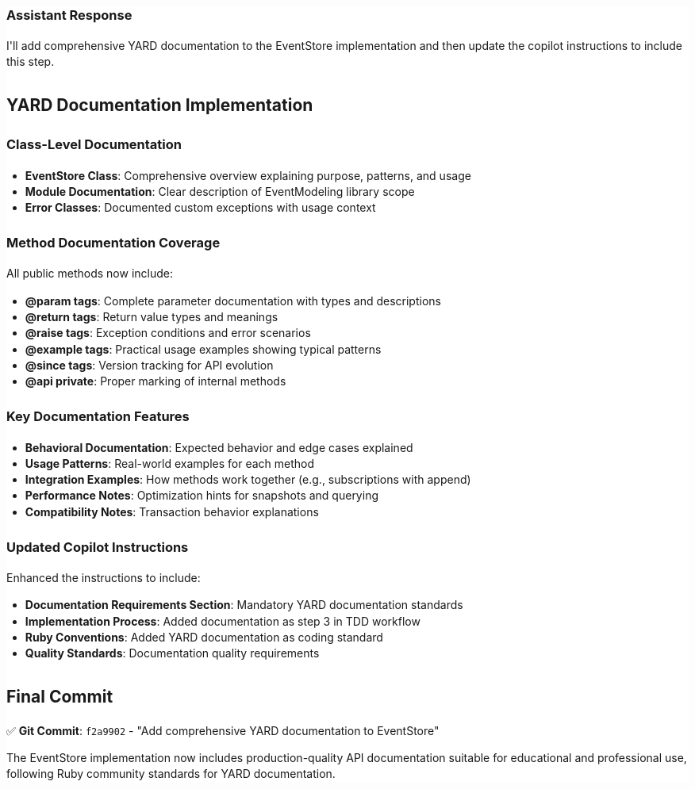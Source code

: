 ### Assistant Response
I'll add comprehensive YARD documentation to the EventStore implementation and then update the copilot instructions to include this step.

## YARD Documentation Implementation

### Class-Level Documentation
- **EventStore Class**: Comprehensive overview explaining purpose, patterns, and usage
- **Module Documentation**: Clear description of EventModeling library scope
- **Error Classes**: Documented custom exceptions with usage context

### Method Documentation Coverage
All public methods now include:
- **@param tags**: Complete parameter documentation with types and descriptions
- **@return tags**: Return value types and meanings
- **@raise tags**: Exception conditions and error scenarios  
- **@example tags**: Practical usage examples showing typical patterns
- **@since tags**: Version tracking for API evolution
- **@api private**: Proper marking of internal methods

### Key Documentation Features
- **Behavioral Documentation**: Expected behavior and edge cases explained
- **Usage Patterns**: Real-world examples for each method
- **Integration Examples**: How methods work together (e.g., subscriptions with append)
- **Performance Notes**: Optimization hints for snapshots and querying
- **Compatibility Notes**: Transaction behavior explanations

### Updated Copilot Instructions
Enhanced the instructions to include:
- **Documentation Requirements Section**: Mandatory YARD documentation standards
- **Implementation Process**: Added documentation as step 3 in TDD workflow
- **Ruby Conventions**: Added YARD documentation as coding standard
- **Quality Standards**: Documentation quality requirements

## Final Commit
✅ **Git Commit**: `f2a9902` - "Add comprehensive YARD documentation to EventStore"

The EventStore implementation now includes production-quality API documentation suitable for educational and professional use, following Ruby community standards for YARD documentation.
